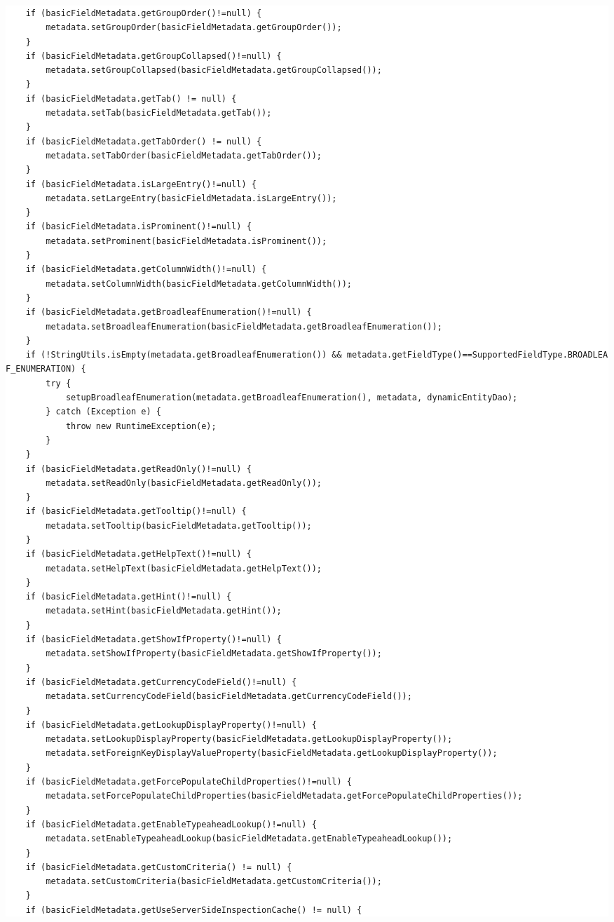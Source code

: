         if (basicFieldMetadata.getGroupOrder()!=null) {
            metadata.setGroupOrder(basicFieldMetadata.getGroupOrder());
        }
        if (basicFieldMetadata.getGroupCollapsed()!=null) {
            metadata.setGroupCollapsed(basicFieldMetadata.getGroupCollapsed());
        }
        if (basicFieldMetadata.getTab() != null) {
            metadata.setTab(basicFieldMetadata.getTab());
        }
        if (basicFieldMetadata.getTabOrder() != null) {
            metadata.setTabOrder(basicFieldMetadata.getTabOrder());
        }
        if (basicFieldMetadata.isLargeEntry()!=null) {
            metadata.setLargeEntry(basicFieldMetadata.isLargeEntry());
        }
        if (basicFieldMetadata.isProminent()!=null) {
            metadata.setProminent(basicFieldMetadata.isProminent());
        }
        if (basicFieldMetadata.getColumnWidth()!=null) {
            metadata.setColumnWidth(basicFieldMetadata.getColumnWidth());
        }
        if (basicFieldMetadata.getBroadleafEnumeration()!=null) {
            metadata.setBroadleafEnumeration(basicFieldMetadata.getBroadleafEnumeration());
        }
        if (!StringUtils.isEmpty(metadata.getBroadleafEnumeration()) && metadata.getFieldType()==SupportedFieldType.BROADLEAF_ENUMERATION) {
            try {
                setupBroadleafEnumeration(metadata.getBroadleafEnumeration(), metadata, dynamicEntityDao);
            } catch (Exception e) {
                throw new RuntimeException(e);
            }
        }
        if (basicFieldMetadata.getReadOnly()!=null) {
            metadata.setReadOnly(basicFieldMetadata.getReadOnly());
        }
        if (basicFieldMetadata.getTooltip()!=null) {
            metadata.setTooltip(basicFieldMetadata.getTooltip());
        }
        if (basicFieldMetadata.getHelpText()!=null) {
            metadata.setHelpText(basicFieldMetadata.getHelpText());
        }
        if (basicFieldMetadata.getHint()!=null) {
            metadata.setHint(basicFieldMetadata.getHint());
        }
        if (basicFieldMetadata.getShowIfProperty()!=null) {
            metadata.setShowIfProperty(basicFieldMetadata.getShowIfProperty());
        }
        if (basicFieldMetadata.getCurrencyCodeField()!=null) {
            metadata.setCurrencyCodeField(basicFieldMetadata.getCurrencyCodeField());
        }
        if (basicFieldMetadata.getLookupDisplayProperty()!=null) {
            metadata.setLookupDisplayProperty(basicFieldMetadata.getLookupDisplayProperty());
            metadata.setForeignKeyDisplayValueProperty(basicFieldMetadata.getLookupDisplayProperty());
        }
        if (basicFieldMetadata.getForcePopulateChildProperties()!=null) {
            metadata.setForcePopulateChildProperties(basicFieldMetadata.getForcePopulateChildProperties());
        }
        if (basicFieldMetadata.getEnableTypeaheadLookup()!=null) {
            metadata.setEnableTypeaheadLookup(basicFieldMetadata.getEnableTypeaheadLookup());
        }
        if (basicFieldMetadata.getCustomCriteria() != null) {
            metadata.setCustomCriteria(basicFieldMetadata.getCustomCriteria());
        }
        if (basicFieldMetadata.getUseServerSideInspectionCache() != null) {
